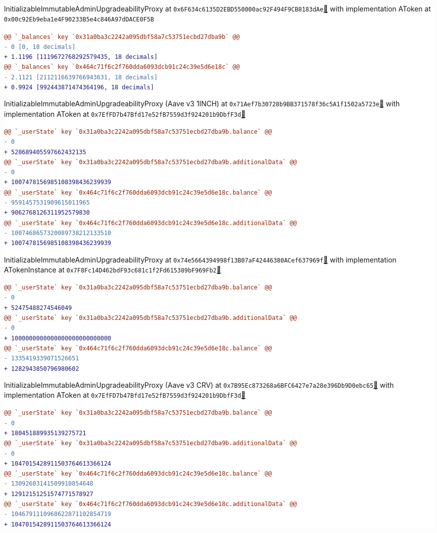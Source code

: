 InitializableImmutableAdminUpgradeabilityProxy at `0x6F634c6135D2EBD550000ac92F494F9CB8183dAe`[:ghost:](https://github.com/bgd-labs/aave-address-book "AaveV2Ethereum.ASSETS.DPI.A_TOKEN") with implementation AToken at `0x00c92Eb9eba1e4F90233B5e4c846A97dDACE0F5B`
```diff
@@ `_balances` key `0x31a0ba3c2242a095dbf58a7c53751ecbd27dba9b` @@
- 0 [0, 18 decimals]
+ 1.1196 [1119672768292579435, 18 decimals]
@@ `_balances` key `0x464c71f6c2f760dda6093dcb91c24c39e5d6e18c` @@
- 2.1121 [2112116639766943631, 18 decimals]
+ 0.9924 [992443871474364196, 18 decimals]
```

InitializableImmutableAdminUpgradeabilityProxy (Aave v3 1INCH) at `0x71Aef7b30728b9BB371578f36c5A1f1502a5723e`[:ghost:](https://github.com/bgd-labs/aave-address-book "AaveV3Ethereum.ASSETS.ONE_INCH.A_TOKEN") with implementation AToken at `0x7EfFD7b47Bfd17e52fB7559d3f924201b9DbfF3d`[:ghost:](https://github.com/bgd-labs/aave-address-book "AaveV3Ethereum.DEFAULT_A_TOKEN_IMPL_REV_1")
```diff
@@ `_userState` key `0x31a0ba3c2242a095dbf58a7c53751ecbd27dba9b.balance` @@
- 0
+ 528689405597662432135
@@ `_userState` key `0x31a0ba3c2242a095dbf58a7c53751ecbd27dba9b.additionalData` @@
- 0
+ 1007478156985108398436239939
@@ `_userState` key `0x464c71f6c2f760dda6093dcb91c24c39e5d6e18c.balance` @@
- 9591457531909615011965
+ 9062768126311952579830
@@ `_userState` key `0x464c71f6c2f760dda6093dcb91c24c39e5d6e18c.additionalData` @@
- 1007468657320089738212133510
+ 1007478156985108398436239939
```

InitializableImmutableAdminUpgradeabilityProxy at `0x74e5664394998f13B07aF42446380ACef637969f`[:ghost:](https://github.com/bgd-labs/aave-address-book "AaveV3EthereumLido.ASSETS.ezETH.A_TOKEN") with implementation ATokenInstance at `0x7F8Fc14D462bdF93c681c1f2Fd615389bF969Fb2`[:ghost:](https://github.com/bgd-labs/aave-address-book "AaveV3EthereumLido.DEFAULT_A_TOKEN_IMPL_REV_1")
```diff
@@ `_userState` key `0x31a0ba3c2242a095dbf58a7c53751ecbd27dba9b.balance` @@
- 0
+ 52475488274546049
@@ `_userState` key `0x31a0ba3c2242a095dbf58a7c53751ecbd27dba9b.additionalData` @@
- 0
+ 1000000000000000000000000000
@@ `_userState` key `0x464c71f6c2f760dda6093dcb91c24c39e5d6e18c.balance` @@
- 1335419339071526651
+ 1282943850796980602
```

InitializableImmutableAdminUpgradeabilityProxy (Aave v3 CRV) at `0x7B95Ec873268a6BFC6427e7a28e396Db9D0ebc65`[:ghost:](https://github.com/bgd-labs/aave-address-book "AaveV3Ethereum.ASSETS.CRV.A_TOKEN") with implementation AToken at `0x7EfFD7b47Bfd17e52fB7559d3f924201b9DbfF3d`[:ghost:](https://github.com/bgd-labs/aave-address-book "AaveV3Ethereum.DEFAULT_A_TOKEN_IMPL_REV_1")
```diff
@@ `_userState` key `0x31a0ba3c2242a095dbf58a7c53751ecbd27dba9b.balance` @@
- 0
+ 180451889935139275721
@@ `_userState` key `0x31a0ba3c2242a095dbf58a7c53751ecbd27dba9b.additionalData` @@
- 0
+ 1047015428911503764613366124
@@ `_userState` key `0x464c71f6c2f760dda6093dcb91c24c39e5d6e18c.balance` @@
- 13092603141509910854648
+ 12912151251574771578927
@@ `_userState` key `0x464c71f6c2f760dda6093dcb91c24c39e5d6e18c.additionalData` @@
- 1046791110968622871102854719
+ 1047015428911503764613366124
```
